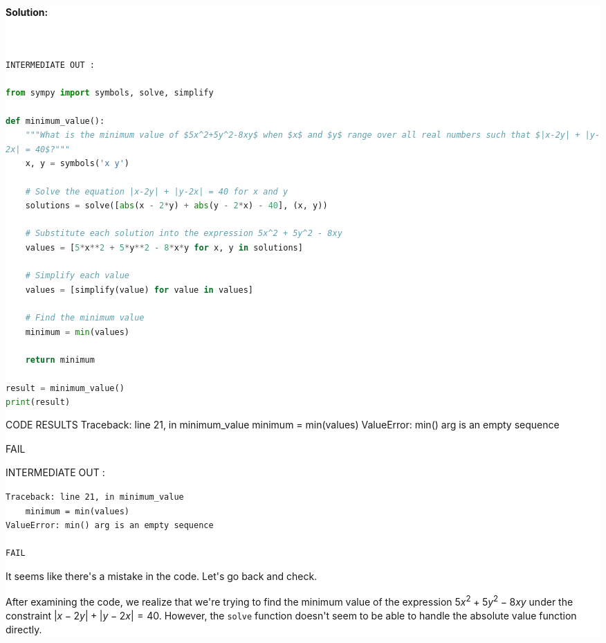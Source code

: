 **Solution:** 


```python


INTERMEDIATE OUT :

from sympy import symbols, solve, simplify

def minimum_value():
    """What is the minimum value of $5x^2+5y^2-8xy$ when $x$ and $y$ range over all real numbers such that $|x-2y| + |y-2x| = 40$?"""
    x, y = symbols('x y')

    # Solve the equation |x-2y| + |y-2x| = 40 for x and y
    solutions = solve([abs(x - 2*y) + abs(y - 2*x) - 40], (x, y))

    # Substitute each solution into the expression 5x^2 + 5y^2 - 8xy
    values = [5*x**2 + 5*y**2 - 8*x*y for x, y in solutions]

    # Simplify each value
    values = [simplify(value) for value in values]

    # Find the minimum value
    minimum = min(values)

    return minimum

result = minimum_value()
print(result)
```

CODE RESULTS Traceback: line 21, in minimum_value
    minimum = min(values)
ValueError: min() arg is an empty sequence

FAIL


INTERMEDIATE OUT :
```output
Traceback: line 21, in minimum_value
    minimum = min(values)
ValueError: min() arg is an empty sequence

FAIL

```

It seems like there's a mistake in the code. Let's go back and check.

After examining the code, we realize that we're trying to find the minimum value of the expression $5x^2 + 5y^2 - 8xy$ under the constraint $|x-2y| + |y-2x| = 40$. However, the `solve` function doesn't seem to be able to handle the absolute value function directly.
